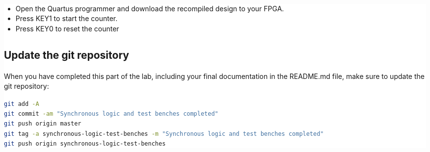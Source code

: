 * Open the Quartus programmer and download the recompiled design to your FPGA.
* Press KEY1 to start the counter.
* Press KEY0 to reset the counter


## Update the git repository

When you have completed this part of the lab, including your final documentation in the README.md file, make sure to update the git repository:

```bash
git add -A
git commit -am "Synchronous logic and test benches completed"
git push origin master
git tag -a synchronous-logic-test-benches -m "Synchronous logic and test benches completed"
git push origin synchronous-logic-test-benches
```